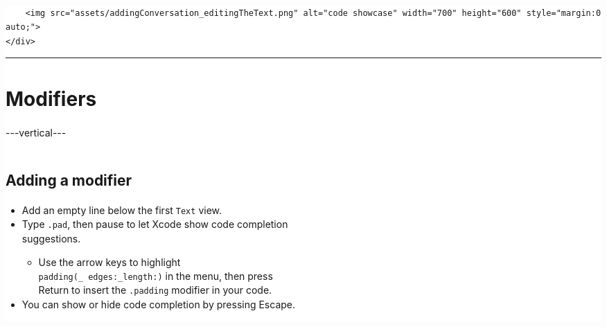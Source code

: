 		<img src="assets/addingConversation_editingTheText.png" alt="code showcase" width="700" height="600" style="margin:0 auto;">
	</div>
</div>




---


# Modifiers



---vertical---

<div style="display: flex;">
    <div style="width:50%;">
    	<h2>Adding a modifier</h2>
    	<ul>
    		<li>Add an empty line below the first <code>Text</code> view.</li>
    		<li>Type <code>.pad</code>, then pause to let Xcode show code completion suggestions.</li>
    		<ul><li>Use the arrow keys to highlight <br> <code>padding(_ edges:_length:)</code> in the menu, then press Return to insert the <code>.padding</code> modifier in your code.</li></ul> 
    		<li>You can show or hide code completion by pressing Escape.</li>
		</ul>
    </div>
    <div style="width:50%;">